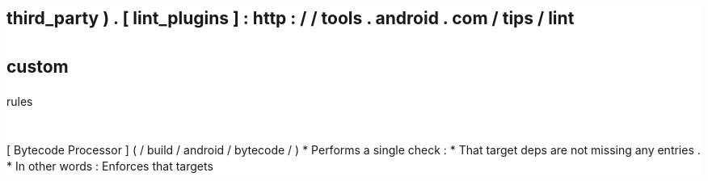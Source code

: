 third_party
)
.
[
lint_plugins
]
:
http
:
/
/
tools
.
android
.
com
/
tips
/
lint
-
custom
-
rules
#
#
#
[
Bytecode
Processor
]
(
/
build
/
android
/
bytecode
/
)
*
Performs
a
single
check
:
*
That
target
deps
are
not
missing
any
entries
.
*
In
other
words
:
Enforces
that
targets